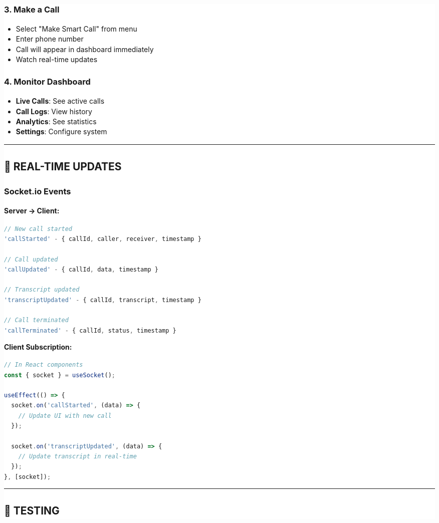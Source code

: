 ### 3. Make a Call
- Select "Make Smart Call" from menu
- Enter phone number
- Call will appear in dashboard immediately
- Watch real-time updates

### 4. Monitor Dashboard
- **Live Calls**: See active calls
- **Call Logs**: View history
- **Analytics**: See statistics
- **Settings**: Configure system

---

## 📝 REAL-TIME UPDATES

### Socket.io Events

**Server → Client:**
```javascript
// New call started
'callStarted' - { callId, caller, receiver, timestamp }

// Call updated
'callUpdated' - { callId, data, timestamp }

// Transcript updated
'transcriptUpdated' - { callId, transcript, timestamp }

// Call terminated
'callTerminated' - { callId, status, timestamp }
```

**Client Subscription:**
```javascript
// In React components
const { socket } = useSocket();

useEffect(() => {
  socket.on('callStarted', (data) => {
    // Update UI with new call
  });
  
  socket.on('transcriptUpdated', (data) => {
    // Update transcript in real-time
  });
}, [socket]);
```

---

## 🧪 TESTING
